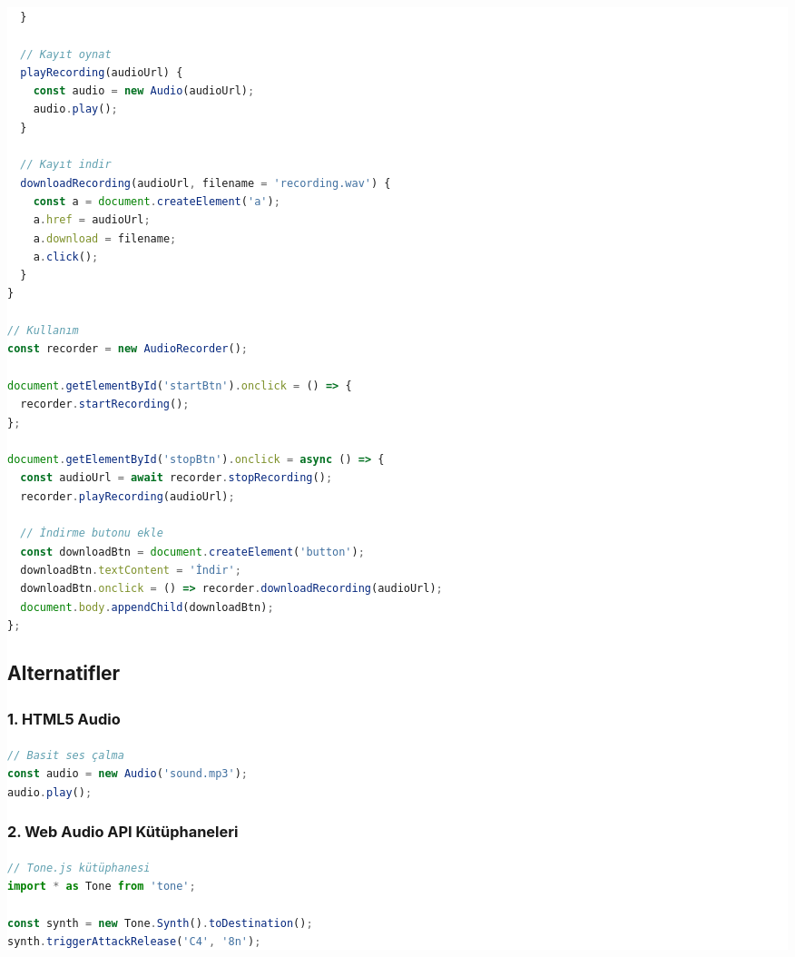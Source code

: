 ```javascript
  }
  
  // Kayıt oynat
  playRecording(audioUrl) {
    const audio = new Audio(audioUrl);
    audio.play();
  }
  
  // Kayıt indir
  downloadRecording(audioUrl, filename = 'recording.wav') {
    const a = document.createElement('a');
    a.href = audioUrl;
    a.download = filename;
    a.click();
  }
}

// Kullanım
const recorder = new AudioRecorder();

document.getElementById('startBtn').onclick = () => {
  recorder.startRecording();
};

document.getElementById('stopBtn').onclick = async () => {
  const audioUrl = await recorder.stopRecording();
  recorder.playRecording(audioUrl);
  
  // İndirme butonu ekle
  const downloadBtn = document.createElement('button');
  downloadBtn.textContent = 'İndir';
  downloadBtn.onclick = () => recorder.downloadRecording(audioUrl);
  document.body.appendChild(downloadBtn);
};
```

## Alternatifler

### 1. **HTML5 Audio**
```javascript
// Basit ses çalma
const audio = new Audio('sound.mp3');
audio.play();
```

### 2. **Web Audio API Kütüphaneleri**
```javascript
// Tone.js kütüphanesi
import * as Tone from 'tone';

const synth = new Tone.Synth().toDestination();
synth.triggerAttackRelease('C4', '8n');
```
